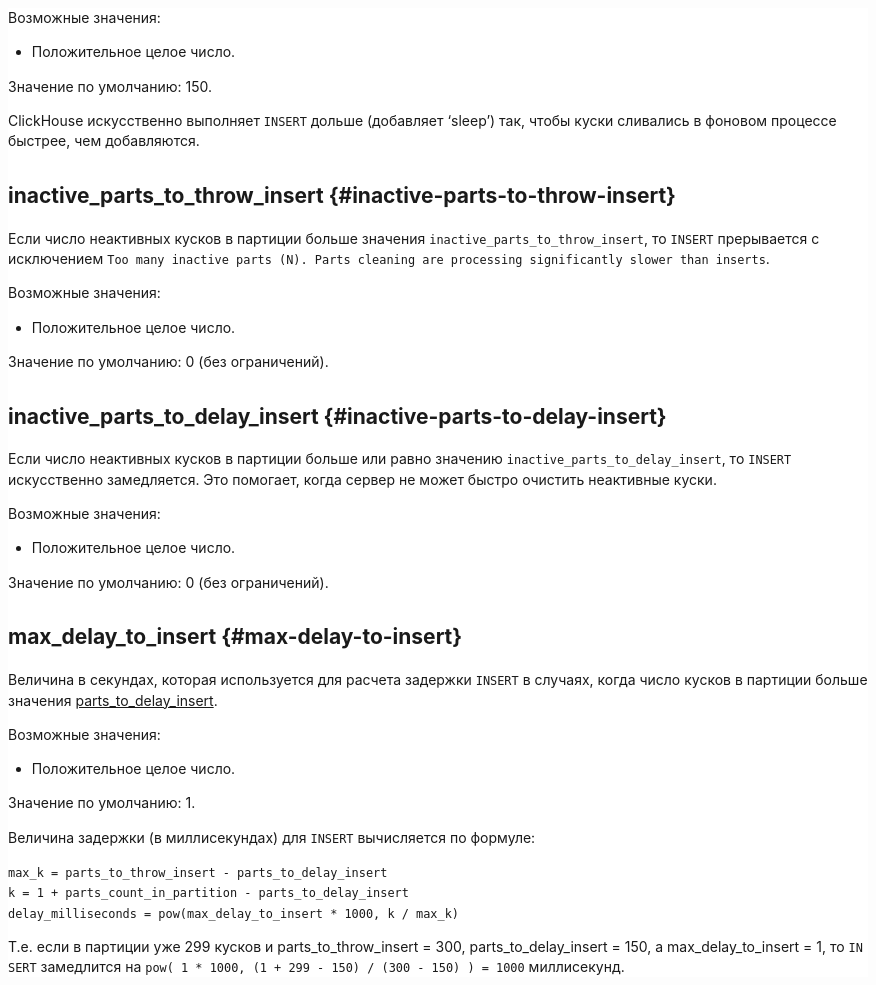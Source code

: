 Возможные значения:

-   Положительное целое число.

Значение по умолчанию: 150.

ClickHouse искусственно выполняет `INSERT` дольше (добавляет ‘sleep’) так, чтобы куски сливались в фоновом процессе быстрее, чем добавляются.

## inactive_parts_to_throw_insert {#inactive-parts-to-throw-insert}

Если число неактивных кусков в партиции больше значения `inactive_parts_to_throw_insert`, то `INSERT` прерывается с исключением `Too many inactive parts (N). Parts cleaning are processing significantly slower than inserts`.

Возможные значения:

-   Положительное целое число.

Значение по умолчанию: 0 (без ограничений).

## inactive_parts_to_delay_insert {#inactive-parts-to-delay-insert}

Если число неактивных кусков в партиции больше или равно значению `inactive_parts_to_delay_insert`, то `INSERT` искусственно замедляется. Это помогает, когда сервер не может быстро очистить неактивные куски.

Возможные значения:

-   Положительное целое число.

Значение по умолчанию: 0 (без ограничений).

## max_delay_to_insert {#max-delay-to-insert}

Величина в секундах, которая используется для расчета задержки `INSERT` в случаях, когда число кусков в партиции больше значения [parts_to_delay_insert](#parts-to-delay-insert).

Возможные значения:

-   Положительное целое число.

Значение по умолчанию: 1.

Величина задержки (в миллисекундах) для `INSERT` вычисляется по формуле:

```code
max_k = parts_to_throw_insert - parts_to_delay_insert
k = 1 + parts_count_in_partition - parts_to_delay_insert
delay_milliseconds = pow(max_delay_to_insert * 1000, k / max_k)
```

Т.е. если в партиции уже 299 кусков и parts_to_throw_insert = 300, parts_to_delay_insert = 150, а max_delay_to_insert = 1, то `INSERT` замедлится на `pow( 1 * 1000, (1 + 299 - 150) / (300 - 150) ) = 1000` миллисекунд.
